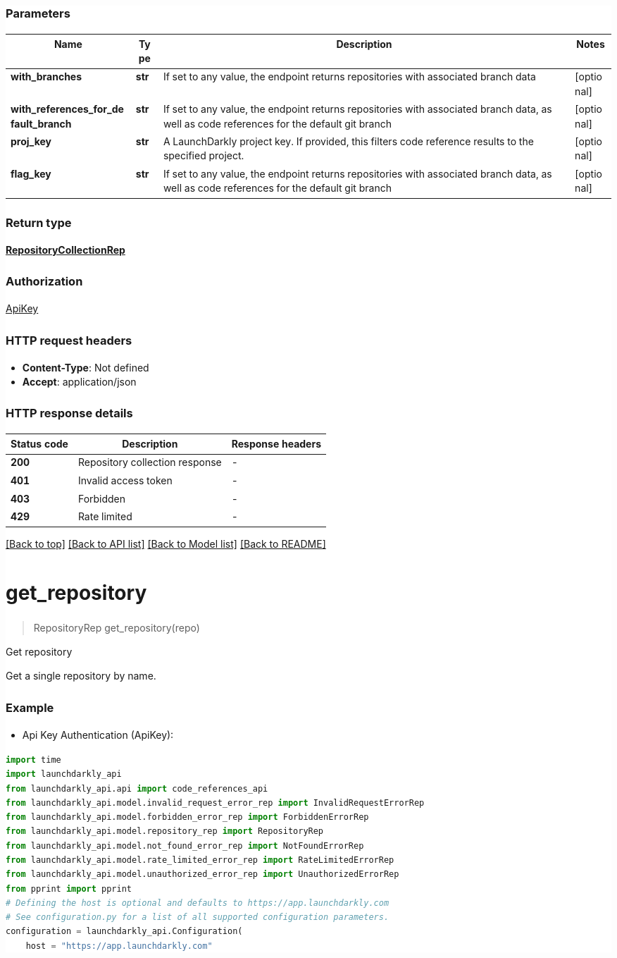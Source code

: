 ### Parameters

Name | Type | Description  | Notes
------------- | ------------- | ------------- | -------------
 **with_branches** | **str**| If set to any value, the endpoint returns repositories with associated branch data | [optional]
 **with_references_for_default_branch** | **str**| If set to any value, the endpoint returns repositories with associated branch data, as well as code references for the default git branch | [optional]
 **proj_key** | **str**| A LaunchDarkly project key. If provided, this filters code reference results to the specified project. | [optional]
 **flag_key** | **str**| If set to any value, the endpoint returns repositories with associated branch data, as well as code references for the default git branch | [optional]

### Return type

[**RepositoryCollectionRep**](RepositoryCollectionRep.md)

### Authorization

[ApiKey](../README.md#ApiKey)

### HTTP request headers

 - **Content-Type**: Not defined
 - **Accept**: application/json


### HTTP response details

| Status code | Description | Response headers |
|-------------|-------------|------------------|
**200** | Repository collection response |  -  |
**401** | Invalid access token |  -  |
**403** | Forbidden |  -  |
**429** | Rate limited |  -  |

[[Back to top]](#) [[Back to API list]](../README.md#documentation-for-api-endpoints) [[Back to Model list]](../README.md#documentation-for-models) [[Back to README]](../README.md)

# **get_repository**
> RepositoryRep get_repository(repo)

Get repository

Get a single repository by name.

### Example

* Api Key Authentication (ApiKey):

```python
import time
import launchdarkly_api
from launchdarkly_api.api import code_references_api
from launchdarkly_api.model.invalid_request_error_rep import InvalidRequestErrorRep
from launchdarkly_api.model.forbidden_error_rep import ForbiddenErrorRep
from launchdarkly_api.model.repository_rep import RepositoryRep
from launchdarkly_api.model.not_found_error_rep import NotFoundErrorRep
from launchdarkly_api.model.rate_limited_error_rep import RateLimitedErrorRep
from launchdarkly_api.model.unauthorized_error_rep import UnauthorizedErrorRep
from pprint import pprint
# Defining the host is optional and defaults to https://app.launchdarkly.com
# See configuration.py for a list of all supported configuration parameters.
configuration = launchdarkly_api.Configuration(
    host = "https://app.launchdarkly.com"
```